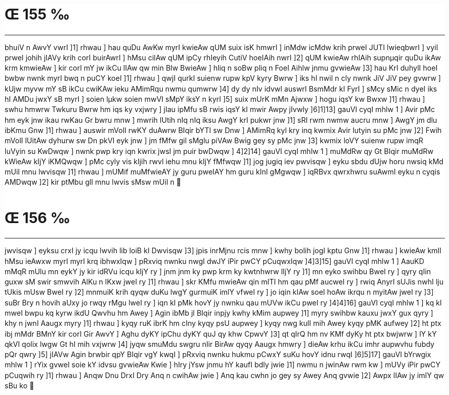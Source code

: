 # Œ 155 ‰
---
bhuiV n AwvY vwrI ]1] rhwau ] hau quDu AwKw myrI kwieAw qUM suix isK
hmwrI ] inMdw icMdw krih prweI JUTI lwieqbwrI ] vyil prweI johih
jIAVy krih corI buirAwrI ] hMsu cilAw qUM ipCy rhIeyih CutiV hoeIAih
nwrI ]2] qUM kwieAw rhIAih supnµqir quDu ikAw krm kmwieAw ] kir
corI mY jw ikCu lIAw qw min Blw BwieAw ] hliq n soBw pliq n FoeI
Aihlw jnmu gvwieAw ]3] hau KrI duhylI hoeI bwbw nwnk myrI bwq n
puCY koeI ]1] rhwau ] qwjI qurkI suienw rupw kpV kyry Bwrw ] iks hI
nwil n cly nwnk JiV JiV pey gvwrw ] kUjw myvw mY sB ikCu cwiKAw
ieku AMimRqu nwmu qumwrw ]4] dy dy nIv idvwl auswrI BsmMdr kI FyrI ]
sMcy sMic n dyeI iks hI AMDu jwxY sB myrI ] soien lµkw soien mwVI sMpY
iksY n kyrI ]5] suix mUrK mMn Ajwxw ] hogu iqsY kw Bwxw ]1] rhwau ]
swhu hmwrw Twkuru Bwrw hm iqs ky vxjwry ] jIau ipMfu sB rwis iqsY kI
mwir Awpy jIvwly ]6]1]13] gauVI cyqI mhlw 1 ] Avir pMc hm eyk
jnw ikau rwKau Gr bwru mnw ] mwrih lUtih nIq nIq iksu AwgY krI
pukwr jnw ]1] sRI rwm nwmw aucru mnw ] AwgY jm dlu ibKmu Gnw ]1]
rhwau ] auswir mVolI rwKY duAwrw BIqir bYTI sw Dnw ] AMimRq kyl kry
inq kwmix Avir lutyin su pMc jnw ]2] Fwih mVolI lUitAw dyhurw sw Dn
pkVI eyk jnw ] jm fMfw gil sMglu piVAw Bwig gey sy pMc jnw ]3]
kwmix loVY suienw rupw imqR luVyin su KwDwqw ] nwnk pwp kry iqn kwrix
jwsI jm puir bwDwqw ] 4]2]14] gauVI cyqI mhlw 1 ] muMdRw qy Gt
BIqir muMdRw kWieAw kIjY iKMQwqw ] pMc cyly vis kIjih rwvl iehu mnu kIjY
fMfwqw ]1] jog jugiq iev pwvisqw ] eyku sbdu dUjw horu nwsiq kMd mUil
mnu lwvisqw ]1] rhwau ] mUMif muMfwieAY jy guru pweIAY hm guru kInI
gMgwqw ] iqRBvx qwrxhwru suAwmI eyku n cyqis AMDwqw ]2] kir ptMbu
glI mnu lwvis sMsw mUil n

# Œ 156 ‰
---
jwvisqw ] eyksu crxI jy icqu lwvih lib loiB kI Dwvisqw ]3] jpis
inrMjnu rcis mnw ] kwhy bolih jogI kptu Gnw ]1] rhwau ] kwieAw
kmlI hMsu ieAwxw myrI myrI krq ibhwxIqw ] pRxviq nwnku nwgI dwJY
iPir pwCY pCuqwxIqw ]4]3]15] gauVI cyqI mhlw 1 ] AauKD mMqR mUlu
mn eykY jy kir idRVu icqu kIjY ry ] jnm jnm ky pwp krm ky kwtnhwrw
lIjY ry ]1] mn eyko swihbu BweI ry ] qyry qIin guxw sM swir smwvih AlKu
n lKxw jweI ry ]1] rhwau ] skr KMfu mwieAw qin mITI hm qau pMf
aucweI ry ] rwiq AnyrI sUJis nwhI lju tUkis mUsw BweI ry ]2] mnmuiK
krih qyqw duKu lwgY gurmuiK imlY vfweI ry ] jo iqin kIAw soeI hoAw ikrqu
n myitAw jweI ry ]3] suBr Bry n hovih aUxy jo rwqy rMgu lweI ry ] iqn
kI pMk hovY jy nwnku qau mUVw ikCu pweI ry ]4]4]16] gauVI cyqI mhlw 1
] kq kI mweI bwpu kq kyrw ikdU Qwvhu hm Awey ] Agin ibMb jl BIqir
inpjy kwhy kMim aupwey ]1] myry swihbw kauxu jwxY gux qyry ] khy n jwnI
Aaugx myry ]1] rhwau ] kyqy ruK ibrK hm cIny kyqy psU aupwey ] kyqy nwg
kulI mih Awey kyqy pMK aufwey ]2] ht ptx ibj mMdr BMnY kir corI Gir
AwvY ] Aghu dyKY ipChu dyKY quJ qy khw CpwvY ]3] qt qIrQ hm nv KMf
dyKy ht ptx bwjwrw ] lY kY qkVI qolix lwgw Gt hI mih vxjwrw ]4]
jyqw smuMdu swgru nIir BirAw qyqy Aaugx hmwry ] dieAw krhu ikCu imhr
aupwvhu fubdy pQr qwry ]5] jIAVw Agin brwbir qpY BIqir vgY kwqI ]
pRxviq nwnku hukmu pCwxY suKu hovY idnu rwqI ]6]5]17] gauVI bYrwgix
mhlw 1 ] rYix gvweI soie kY idvsu gvwieAw Kwie ] hIry jYsw jnmu hY
kaufI bdly jwie ]1] nwmu n jwinAw rwm kw ] mUVy iPir pwCY pCuqwih ry
]1] rhwau ] Anqw Dnu DrxI Dry Anq n cwihAw jwie ] Anq kau
cwhn jo gey sy Awey Anq gvwie ]2] Awpx lIAw jy imlY qw sBu ko
